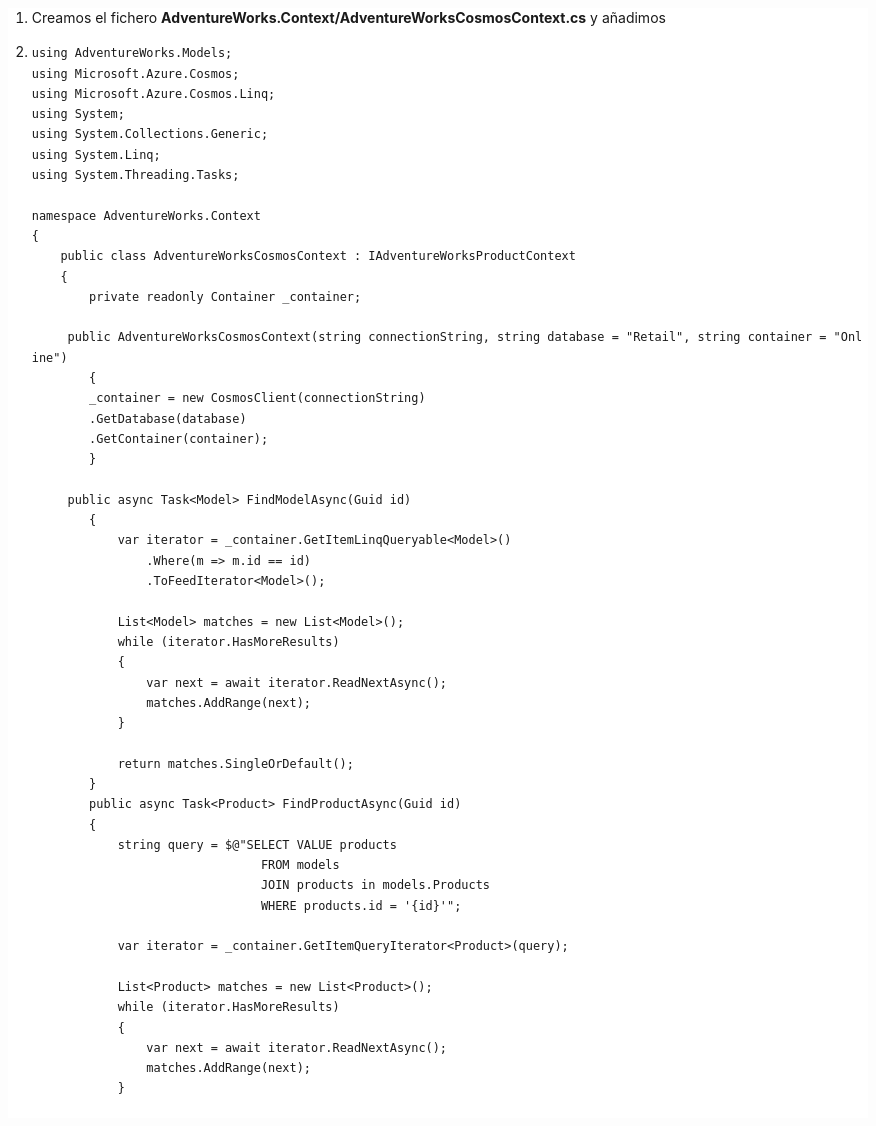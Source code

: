 1. Creamos el fichero **AdventureWorks.Context/AdventureWorksCosmosContext.cs** y añadimos

   

1. ```
   using AdventureWorks.Models;
   using Microsoft.Azure.Cosmos;
   using Microsoft.Azure.Cosmos.Linq;
   using System;
   using System.Collections.Generic;
   using System.Linq;
   using System.Threading.Tasks;
   
   namespace AdventureWorks.Context
   {
       public class AdventureWorksCosmosContext : IAdventureWorksProductContext
       {
           private readonly Container _container;
   
   		public AdventureWorksCosmosContext(string connectionString, string database = "Retail", string container = "Online")
           {
           _container = new CosmosClient(connectionString)
           .GetDatabase(database)
           .GetContainer(container);
           }
   
   		public async Task<Model> FindModelAsync(Guid id)
           {
               var iterator = _container.GetItemLinqQueryable<Model>()
                   .Where(m => m.id == id)
                   .ToFeedIterator<Model>();
   
               List<Model> matches = new List<Model>();
               while (iterator.HasMoreResults)
               {
                   var next = await iterator.ReadNextAsync();
                   matches.AddRange(next);
               }
   
               return matches.SingleOrDefault();
           }
           public async Task<Product> FindProductAsync(Guid id)
           {
               string query = $@"SELECT VALUE products
                                   FROM models
                                   JOIN products in models.Products
                                   WHERE products.id = '{id}'";
   
               var iterator = _container.GetItemQueryIterator<Product>(query);
   
               List<Product> matches = new List<Product>();
               while (iterator.HasMoreResults)
               {
                   var next = await iterator.ReadNextAsync();
                   matches.AddRange(next);
               }
   
